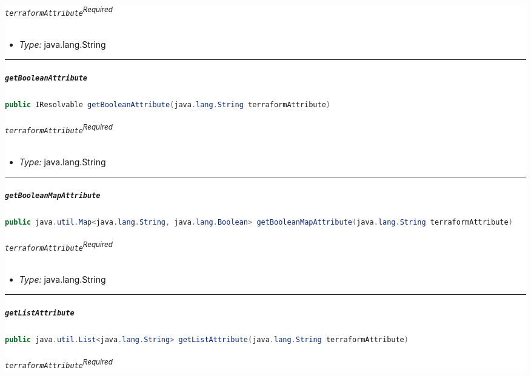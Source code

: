 ###### `terraformAttribute`<sup>Required</sup> <a name="terraformAttribute" id="@cdktf/provider-googleworkspace.dataGoogleworkspacePrivileges.DataGoogleworkspacePrivileges.getAnyMapAttribute.parameter.terraformAttribute"></a>

- *Type:* java.lang.String

---

##### `getBooleanAttribute` <a name="getBooleanAttribute" id="@cdktf/provider-googleworkspace.dataGoogleworkspacePrivileges.DataGoogleworkspacePrivileges.getBooleanAttribute"></a>

```java
public IResolvable getBooleanAttribute(java.lang.String terraformAttribute)
```

###### `terraformAttribute`<sup>Required</sup> <a name="terraformAttribute" id="@cdktf/provider-googleworkspace.dataGoogleworkspacePrivileges.DataGoogleworkspacePrivileges.getBooleanAttribute.parameter.terraformAttribute"></a>

- *Type:* java.lang.String

---

##### `getBooleanMapAttribute` <a name="getBooleanMapAttribute" id="@cdktf/provider-googleworkspace.dataGoogleworkspacePrivileges.DataGoogleworkspacePrivileges.getBooleanMapAttribute"></a>

```java
public java.util.Map<java.lang.String, java.lang.Boolean> getBooleanMapAttribute(java.lang.String terraformAttribute)
```

###### `terraformAttribute`<sup>Required</sup> <a name="terraformAttribute" id="@cdktf/provider-googleworkspace.dataGoogleworkspacePrivileges.DataGoogleworkspacePrivileges.getBooleanMapAttribute.parameter.terraformAttribute"></a>

- *Type:* java.lang.String

---

##### `getListAttribute` <a name="getListAttribute" id="@cdktf/provider-googleworkspace.dataGoogleworkspacePrivileges.DataGoogleworkspacePrivileges.getListAttribute"></a>

```java
public java.util.List<java.lang.String> getListAttribute(java.lang.String terraformAttribute)
```

###### `terraformAttribute`<sup>Required</sup> <a name="terraformAttribute" id="@cdktf/provider-googleworkspace.dataGoogleworkspacePrivileges.DataGoogleworkspacePrivileges.getListAttribute.parameter.terraformAttribute"></a>
